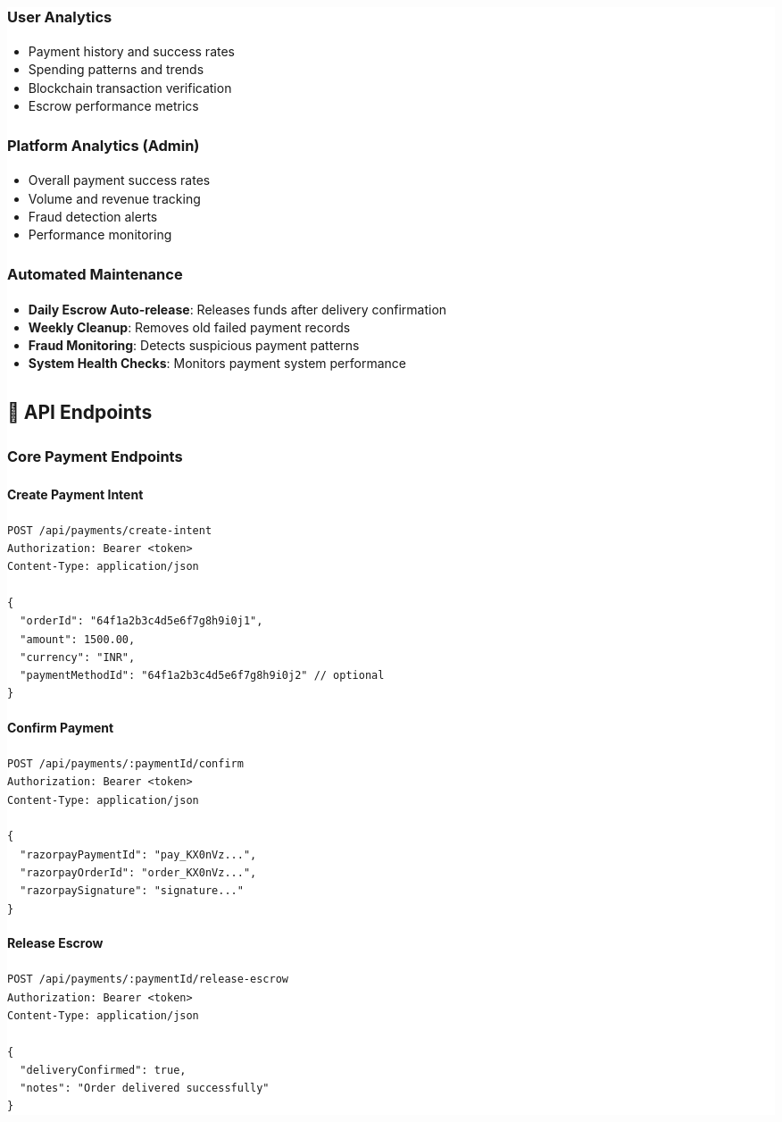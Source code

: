 ### User Analytics
- Payment history and success rates
- Spending patterns and trends
- Blockchain transaction verification
- Escrow performance metrics

### Platform Analytics (Admin)
- Overall payment success rates
- Volume and revenue tracking
- Fraud detection alerts
- Performance monitoring

### Automated Maintenance
- **Daily Escrow Auto-release**: Releases funds after delivery confirmation
- **Weekly Cleanup**: Removes old failed payment records
- **Fraud Monitoring**: Detects suspicious payment patterns
- **System Health Checks**: Monitors payment system performance

## 🔗 API Endpoints

### Core Payment Endpoints

#### Create Payment Intent
```http
POST /api/payments/create-intent
Authorization: Bearer <token>
Content-Type: application/json

{
  "orderId": "64f1a2b3c4d5e6f7g8h9i0j1",
  "amount": 1500.00,
  "currency": "INR",
  "paymentMethodId": "64f1a2b3c4d5e6f7g8h9i0j2" // optional
}
```

#### Confirm Payment
```http
POST /api/payments/:paymentId/confirm
Authorization: Bearer <token>
Content-Type: application/json

{
  "razorpayPaymentId": "pay_KX0nVz...",
  "razorpayOrderId": "order_KX0nVz...",
  "razorpaySignature": "signature..."
}
```

#### Release Escrow
```http
POST /api/payments/:paymentId/release-escrow
Authorization: Bearer <token>
Content-Type: application/json

{
  "deliveryConfirmed": true,
  "notes": "Order delivered successfully"
}
```
